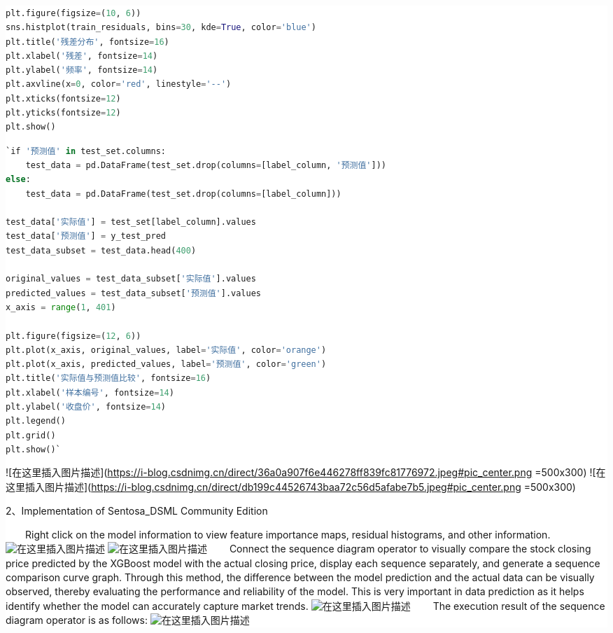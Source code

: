 ```python
plt.figure(figsize=(10, 6))
sns.histplot(train_residuals, bins=30, kde=True, color='blue')
plt.title('残差分布', fontsize=16)
plt.xlabel('残差', fontsize=14)
plt.ylabel('频率', fontsize=14)
plt.axvline(x=0, color='red', linestyle='--')
plt.xticks(fontsize=12)
plt.yticks(fontsize=12)
plt.show()

```

```python
`if '预测值' in test_set.columns:
    test_data = pd.DataFrame(test_set.drop(columns=[label_column, '预测值']))
else:
    test_data = pd.DataFrame(test_set.drop(columns=[label_column]))

test_data['实际值'] = test_set[label_column].values
test_data['预测值'] = y_test_pred
test_data_subset = test_data.head(400)

original_values = test_data_subset['实际值'].values
predicted_values = test_data_subset['预测值'].values
x_axis = range(1, 401)

plt.figure(figsize=(12, 6))
plt.plot(x_axis, original_values, label='实际值', color='orange')
plt.plot(x_axis, predicted_values, label='预测值', color='green')
plt.title('实际值与预测值比较', fontsize=16)
plt.xlabel('样本编号', fontsize=14)
plt.ylabel('收盘价', fontsize=14)
plt.legend()
plt.grid()
plt.show()`
```

![在这里插入图片描述](https://i-blog.csdnimg.cn/direct/36a0a907f6e446278ff839fc81776972.jpeg#pic_center.png =500x300)
![在这里插入图片描述](https://i-blog.csdnimg.cn/direct/db199c44526743baa72c56d5afabe7b5.jpeg#pic_center.png =500x300)

2、Implementation of Sentosa_DSML Community Edition 

&emsp;&emsp;Right click on the model information to view feature importance maps, residual histograms, and other information.
![在这里插入图片描述](https://i-blog.csdnimg.cn/direct/d35cbead872541009f3c3a2b4b1202c0.jpeg#pic_center)
![在这里插入图片描述](https://i-blog.csdnimg.cn/direct/df33766c31d448e7beaed05b8fc35d49.jpeg#pic_center)
&emsp;&emsp;Connect the sequence diagram operator to visually compare the stock closing price predicted by the XGBoost model with the actual closing price, display each sequence separately, and generate a sequence comparison curve graph. Through this method, the difference between the model prediction and the actual data can be visually observed, thereby evaluating the performance and reliability of the model. This is very important in data prediction as it helps identify whether the model can accurately capture market trends.
![在这里插入图片描述](https://i-blog.csdnimg.cn/direct/d63fd99f949c4ad4a822e61b3bbc1f23.png#pic_center)
&emsp;&emsp;The execution result of the sequence diagram operator is as follows:
![在这里插入图片描述](https://i-blog.csdnimg.cn/direct/c8426e56e4c8489398b0695c8f4c6014.jpeg#pic_center)